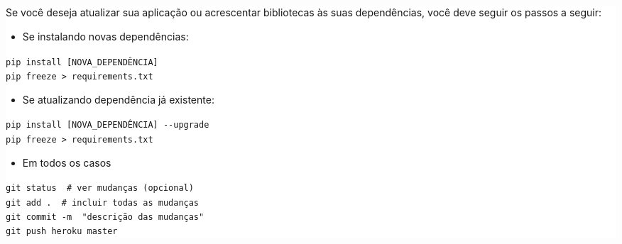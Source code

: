Se você deseja atualizar sua aplicação ou acrescentar bibliotecas às suas dependências, você deve seguir os passos a seguir:

* Se instalando novas dependências:
```
pip install [NOVA_DEPENDÊNCIA]
pip freeze > requirements.txt
```

* Se atualizando dependência já existente:
```
pip install [NOVA_DEPENDÊNCIA] --upgrade
pip freeze > requirements.txt
```

* Em todos os casos
```
​git status​ ​ # ver mudanças (opcional)
git add .​ ​ # incluir todas as mudanças
git commit -m ​ "descrição das mudanças"
git push heroku master
```
